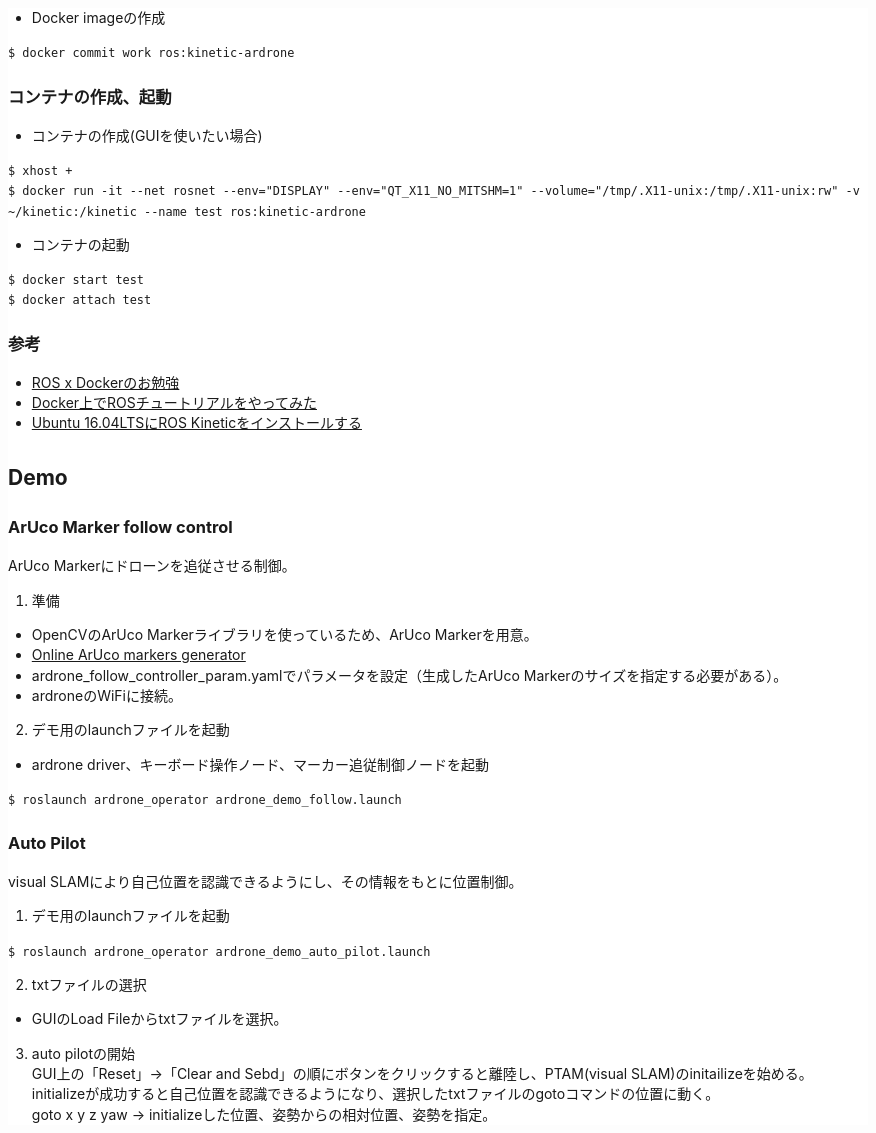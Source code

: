 ```
```
* Docker imageの作成
```
$ docker commit work ros:kinetic-ardrone
```

### コンテナの作成、起動
* コンテナの作成(GUIを使いたい場合)
```
$ xhost +
$ docker run -it --net rosnet --env="DISPLAY" --env="QT_X11_NO_MITSHM=1" --volume="/tmp/.X11-unix:/tmp/.X11-unix:rw" -v ~/kinetic:/kinetic --name test ros:kinetic-ardrone
```
* コンテナの起動
```
$ docker start test
$ docker attach test
```

### 参考
* [ROS x Dockerのお勉強](http://robonchu.hatenablog.com/entry/2017/12/17/192649)
* [Docker上でROSチュートリアルをやってみた](https://qiita.com/yuki-shark/items/3e54af7140b755223c3e)
* [Ubuntu 16.04LTSにROS Kineticをインストールする](https://qiita.com/proton_lattice/items/6b26ee3a4f84776db7b7)


## Demo
### ArUco Marker follow control
ArUco Markerにドローンを追従させる制御。
1. 準備
- OpenCVのArUco Markerライブラリを使っているため、ArUco Markerを用意。
- [Online ArUco markers generator](https://www.google.com/search?q=aruco+create+marker&oq=aruco+create+&aqs=chrome.1.69i57j0l7.5733j0j7&sourceid=chrome&ie=UTF-8)
- ardrone_follow_controller_param.yamlでパラメータを設定（生成したArUco Markerのサイズを指定する必要がある）。
- ardroneのWiFiに接続。

2. デモ用のlaunchファイルを起動
- ardrone driver、キーボード操作ノード、マーカー追従制御ノードを起動
```
$ roslaunch ardrone_operator ardrone_demo_follow.launch
```

### Auto Pilot
visual SLAMにより自己位置を認識できるようにし、その情報をもとに位置制御。
1. デモ用のlaunchファイルを起動
```
$ roslaunch ardrone_operator ardrone_demo_auto_pilot.launch
```
2. txtファイルの選択
* GUIのLoad Fileからtxtファイルを選択。
3. auto pilotの開始  
GUI上の「Reset」→「Clear and Sebd」の順にボタンをクリックすると離陸し、PTAM(visual SLAM)のinitailizeを始める。  
initializeが成功すると自己位置を認識できるようになり、選択したtxtファイルのgotoコマンドの位置に動く。  
goto x y z yaw → initializeした位置、姿勢からの相対位置、姿勢を指定。
